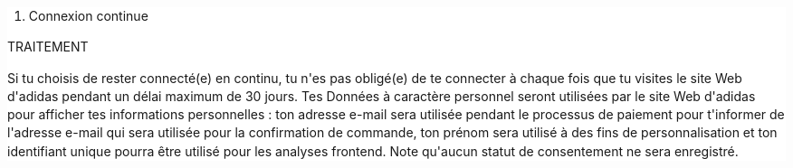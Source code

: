 1. Connexion continue

TRAITEMENT

Si tu choisis de rester connecté(e) en continu, tu n'es pas obligé(e) de te connecter à chaque fois que tu visites le site Web d'adidas pendant un délai maximum de 30 jours. Tes Données à caractère personnel seront utilisées par le site Web d'adidas pour afficher tes informations personnelles : ton adresse e-mail sera utilisée pendant le processus de paiement pour t'informer de l'adresse e-mail qui sera utilisée pour la confirmation de commande, ton prénom sera utilisé à des fins de personnalisation et ton identifiant unique pourra être utilisé pour les analyses frontend. Note qu'aucun statut de consentement ne sera enregistré.

